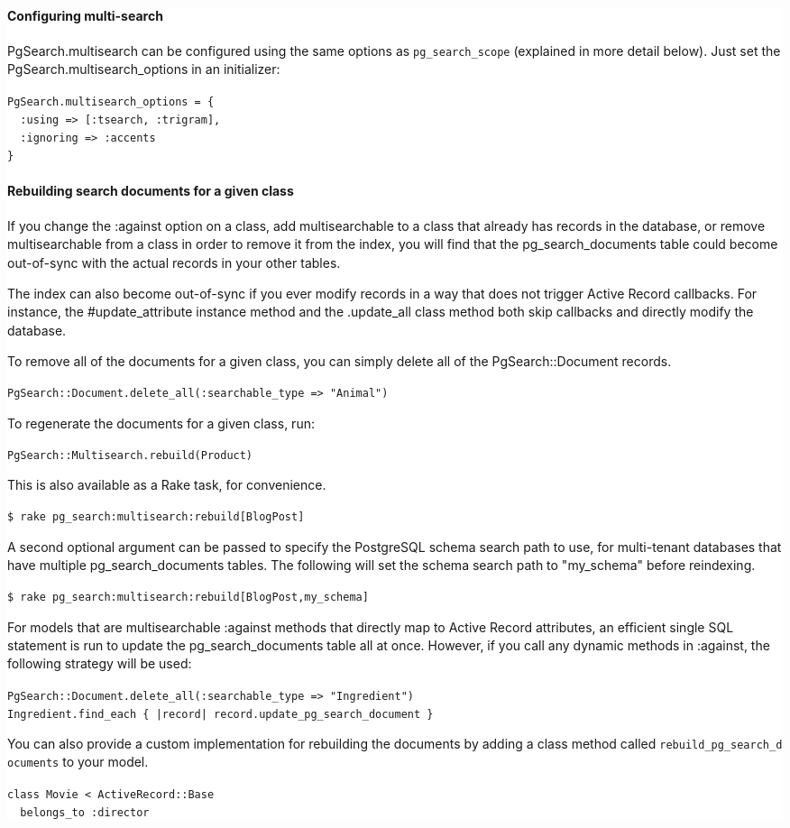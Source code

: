 #### Configuring multi-search

PgSearch.multisearch can be configured using the same options as
`pg_search_scope` (explained in more detail below). Just set the
PgSearch.multisearch_options in an initializer:

    PgSearch.multisearch_options = {
      :using => [:tsearch, :trigram],
      :ignoring => :accents
    }

#### Rebuilding search documents for a given class

If you change the :against option on a class, add multisearchable to a class
that already has records in the database, or remove multisearchable from a
class in order to remove it from the index, you will find that the
pg_search_documents table could become out-of-sync with the actual records in
your other tables.

The index can also become out-of-sync if you ever modify records in a way that
does not trigger Active Record callbacks. For instance, the #update_attribute
instance method and the .update_all class method both skip callbacks and
directly modify the database.

To remove all of the documents for a given class, you can simply delete all of
the PgSearch::Document records.

    PgSearch::Document.delete_all(:searchable_type => "Animal")

To regenerate the documents for a given class, run:

    PgSearch::Multisearch.rebuild(Product)

This is also available as a Rake task, for convenience.

    $ rake pg_search:multisearch:rebuild[BlogPost]

A second optional argument can be passed to specify the PostgreSQL schema
search path to use, for multi-tenant databases that have multiple
pg_search_documents tables. The following will set the schema search path to
"my_schema" before reindexing.

    $ rake pg_search:multisearch:rebuild[BlogPost,my_schema]

For models that are multisearchable :against methods that directly map to
Active Record attributes, an efficient single SQL statement is run to update
the pg_search_documents table all at once. However, if you call any dynamic
methods in :against, the following strategy will be used:

    PgSearch::Document.delete_all(:searchable_type => "Ingredient")
    Ingredient.find_each { |record| record.update_pg_search_document }

You can also provide a custom implementation for rebuilding the documents by
adding a class method called `rebuild_pg_search_documents` to your model.

    class Movie < ActiveRecord::Base
      belongs_to :director
